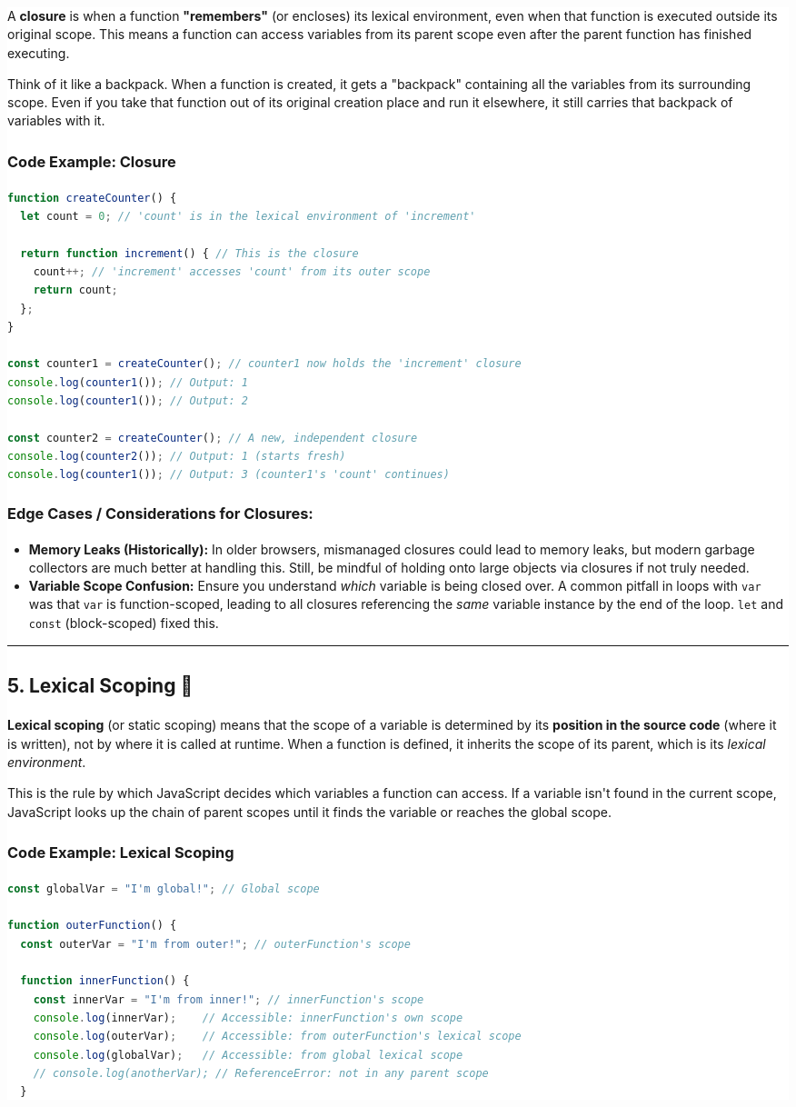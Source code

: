 A **closure** is when a function **"remembers"** (or encloses) its lexical environment, even when that function is executed outside its original scope. This means a function can access variables from its parent scope even after the parent function has finished executing.

Think of it like a backpack. When a function is created, it gets a "backpack" containing all the variables from its surrounding scope. Even if you take that function out of its original creation place and run it elsewhere, it still carries that backpack of variables with it.

### Code Example: Closure

```javascript
function createCounter() {
  let count = 0; // 'count' is in the lexical environment of 'increment'

  return function increment() { // This is the closure
    count++; // 'increment' accesses 'count' from its outer scope
    return count;
  };
}

const counter1 = createCounter(); // counter1 now holds the 'increment' closure
console.log(counter1()); // Output: 1
console.log(counter1()); // Output: 2

const counter2 = createCounter(); // A new, independent closure
console.log(counter2()); // Output: 1 (starts fresh)
console.log(counter1()); // Output: 3 (counter1's 'count' continues)
```

### Edge Cases / Considerations for Closures:

  * **Memory Leaks (Historically):** In older browsers, mismanaged closures could lead to memory leaks, but modern garbage collectors are much better at handling this. Still, be mindful of holding onto large objects via closures if not truly needed.
  * **Variable Scope Confusion:** Ensure you understand *which* variable is being closed over. A common pitfall in loops with `var` was that `var` is function-scoped, leading to all closures referencing the *same* variable instance by the end of the loop. `let` and `const` (block-scoped) fixed this.

-----

## 5\. Lexical Scoping 🌲

**Lexical scoping** (or static scoping) means that the scope of a variable is determined by its **position in the source code** (where it is written), not by where it is called at runtime. When a function is defined, it inherits the scope of its parent, which is its *lexical environment*.

This is the rule by which JavaScript decides which variables a function can access. If a variable isn't found in the current scope, JavaScript looks up the chain of parent scopes until it finds the variable or reaches the global scope.

### Code Example: Lexical Scoping

```javascript
const globalVar = "I'm global!"; // Global scope

function outerFunction() {
  const outerVar = "I'm from outer!"; // outerFunction's scope

  function innerFunction() {
    const innerVar = "I'm from inner!"; // innerFunction's scope
    console.log(innerVar);    // Accessible: innerFunction's own scope
    console.log(outerVar);    // Accessible: from outerFunction's lexical scope
    console.log(globalVar);   // Accessible: from global lexical scope
    // console.log(anotherVar); // ReferenceError: not in any parent scope
  }

```